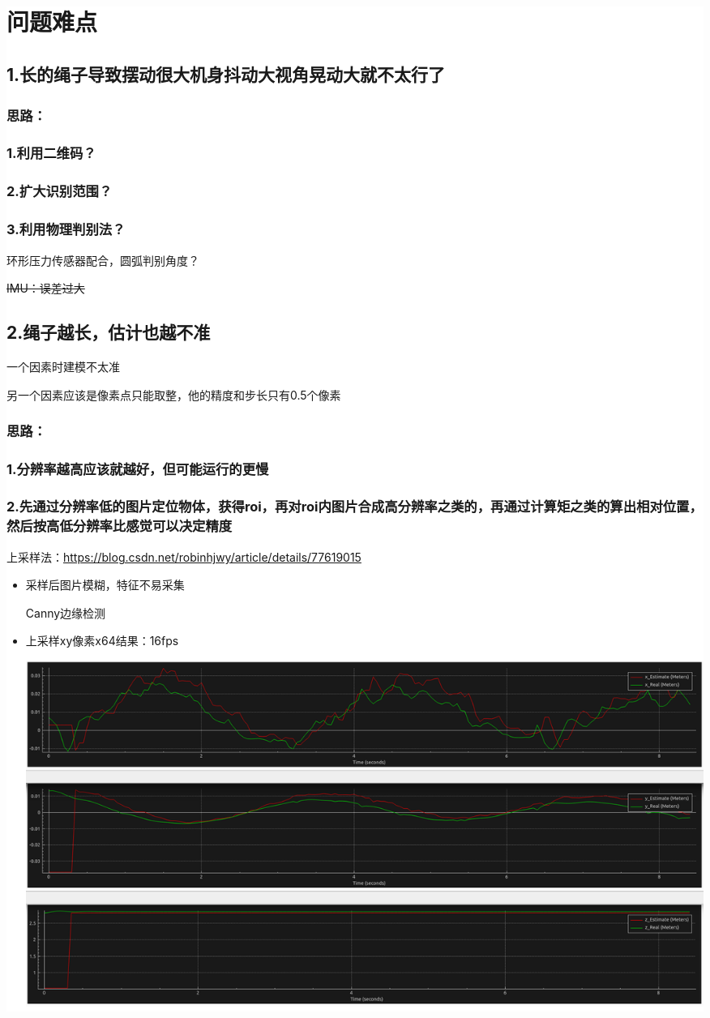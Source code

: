 # 问题难点

## **1.长的绳子导致摆动很大**机身抖动大视角晃动大就不太行了

### 思路：

### 1.利用二维码？

### 2.扩大识别范围？

### 3.利用物理判别法？

环形压力传感器配合，圆弧判别角度？

~~IMU：误差过大~~





## **2.绳子越长，估计也越不准**

一个因素时建模不太准

另一个因素应该是像素点只能取整，他的精度和步长只有0.5个像素

### 思路：

### 1.分辨率越高应该就越好，但可能运行的更慢

### 2.先通过分辨率低的图片定位物体，获得roi，再对roi内图片合成高分辨率之类的，再通过计算矩之类的算出相对位置，然后按高低分辨率比感觉可以决定精度

上采样法：https://blog.csdn.net/robinhjwy/article/details/77619015

- 采样后图片模糊，特征不易采集

  [局部二值模式（LBP）、局部三值模式（LTP）]: https://www.cnblogs.com/lyxyhhxbk/p/10816863.html

  Canny边缘检测

- 上采样xy像素x64结果：16fps

  ![上采样像素x64fps17](Research.assets/%E4%B8%8A%E9%87%87%E6%A0%B7%E5%83%8F%E7%B4%A0x64fps17.png)